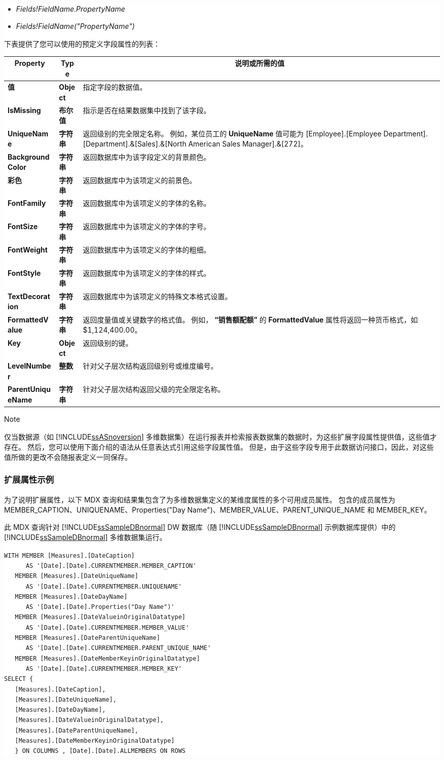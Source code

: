 -   *Fields!FieldName.PropertyName*  
  
-   *Fields!FieldName("PropertyName")*  
  
 下表提供了您可以使用的预定义字段属性的列表：  
  
|**Property**|**Type**|**说明或所需的值**|  
|------------------|--------------|---------------------------------------|  
|**值**|**Object**|指定字段的数据值。|  
|**IsMissing**|**布尔值**|指示是否在结果数据集中找到了该字段。|  
|**UniqueName**|**字符串**|返回级别的完全限定名称。 例如，某位员工的 **UniqueName** 值可能为 [Employee].[Employee Department].[Department].&[Sales].&[North American Sales Manager].&[272]。|  
|**BackgroundColor**|**字符串**|返回数据库中为该字段定义的背景颜色。|  
|**彩色**|**字符串**|返回数据库中为该项定义的前景色。|  
|**FontFamily**|**字符串**|返回数据库中为该项定义的字体的名称。|  
|**FontSize**|**字符串**|返回数据库中为该项定义的字体的字号。|  
|**FontWeight**|**字符串**|返回数据库中为该项定义的字体的粗细。|  
|**FontStyle**|**字符串**|返回数据库中为该项定义的字体的样式。|  
|**TextDecoration**|**字符串**|返回数据库中为该项定义的特殊文本格式设置。|  
|**FormattedValue**|**字符串**|返回度量值或关键数字的格式值。 例如， **“销售额配额”** 的 **FormattedValue** 属性将返回一种货币格式，如 $1,124,400.00。|  
|**Key**|**Object**|返回级别的键。|  
|**LevelNumber**|**整数**|针对父子层次结构返回级别号或维度编号。|  
|**ParentUniqueName**|**字符串**|针对父子层次结构返回父级的完全限定名称。|  
  
> [!NOTE]  
>  仅当数据源（如 [!INCLUDE[ssASnoversion](../../includes/ssasnoversion-md.md)] 多维数据集）在运行报表并检索报表数据集的数据时，为这些扩展字段属性提供值，这些值才存在。 然后，您可以使用下面介绍的语法从任意表达式引用这些字段属性值。 但是，由于这些字段专用于此数据访问接口，因此，对这些值所做的更改不会随报表定义一同保存。  
  
### <a name="example-extended-properties"></a>扩展属性示例  
 为了说明扩展属性，以下 MDX 查询和结果集包含了为多维数据集定义的某维度属性的多个可用成员属性。 包含的成员属性为 MEMBER_CAPTION、UNIQUENAME、Properties("Day Name")、MEMBER_VALUE、PARENT_UNIQUE_NAME 和 MEMBER_KEY。  
  
 此 MDX 查询针对 [!INCLUDE[ssSampleDBnormal](../../includes/sssampledbnormal-md.md)] DW 数据库（随 [!INCLUDE[ssSampleDBnormal](../../includes/sssampledbnormal-md.md)] 示例数据库提供）中的 [!INCLUDE[ssSampleDBnormal](../../includes/sssampledbnormal-md.md)] 多维数据集运行。  
  
```  
WITH MEMBER [Measures].[DateCaption]   
      AS '[Date].[Date].CURRENTMEMBER.MEMBER_CAPTION'   
   MEMBER [Measures].[DateUniqueName]   
      AS '[Date].[Date].CURRENTMEMBER.UNIQUENAME'   
   MEMBER [Measures].[DateDayName]   
      AS '[Date].[Date].Properties("Day Name")'   
   MEMBER [Measures].[DateValueinOriginalDatatype]   
      AS '[Date].[Date].CURRENTMEMBER.MEMBER_VALUE'   
   MEMBER [Measures].[DateParentUniqueName]   
      AS '[Date].[Date].CURRENTMEMBER.PARENT_UNIQUE_NAME'   
   MEMBER [Measures].[DateMemberKeyinOriginalDatatype]   
      AS '[Date].[Date].CURRENTMEMBER.MEMBER_KEY'   
SELECT {  
   [Measures].[DateCaption],   
   [Measures].[DateUniqueName],   
   [Measures].[DateDayName],   
   [Measures].[DateValueinOriginalDatatype],  
   [Measures].[DateParentUniqueName],  
   [Measures].[DateMemberKeyinOriginalDatatype]  
   } ON COLUMNS , [Date].[Date].ALLMEMBERS ON ROWS   
```